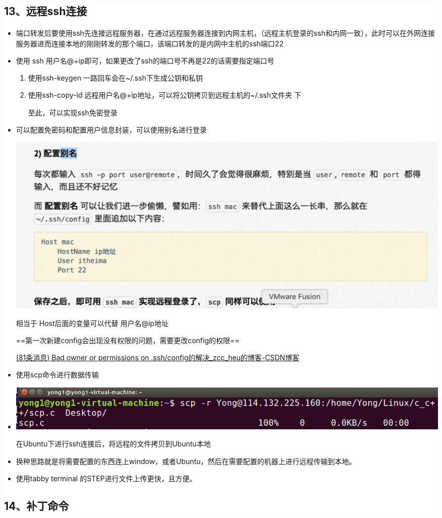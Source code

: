 ## 13、远程ssh连接

- 端口转发后要使用ssh先连接远程服务器，在通过远程服务器连接到内网主机，（远程主机登录的ssh和内网一致），此时可以在外网连接服务器进而连接本地的刚刚转发的那个端口，该端口转发的是内网中主机的ssh端口22

- 使用 ssh  用户名@+ip即可，如果更改了ssh的端口号不再是22的话需要指定端口号
  
  1. 使用ssh-keygen 一路回车会在~/.ssh下生成公钥和私钥
  
  2. 使用ssh-copy-id 远程用户名@+ip地址，可以将公钥拷贝到远程主机的~/.ssh文件夹 下
     
     至此，可以实现ssh免密登录

- 可以配置免密码和配置用户信息封装，可以使用别名进行登录
  
  ![1650601599058](Linux基础学习笔记.assets/1650601599058.png)
  
  相当于 Host后面的变量可以代替 用户名@ip地址
  
  ==第一次新建config会出现没有权限的问题，需要更改config的权限==
  
  [(81条消息) Bad owner or permissions on .ssh/config的解决_zcc_heu的博客-CSDN博客](https://blog.csdn.net/zcc_heu/article/details/79017606)

- 使用scp命令进行数据传输

- ![1644284420144](Linux基础学习笔记.assets/1644284420144.png)
  
  在Ubuntu下进行ssh连接后，将远程的文件拷贝到Ubuntu本地

- 换种思路就是将需要配置的东西连上window，或者Ubuntu，然后在需要配置的机器上进行远程传输到本地。

- 使用tabby terminal 的STEP进行文件上传更快，且方便。

## 14、补丁命令
